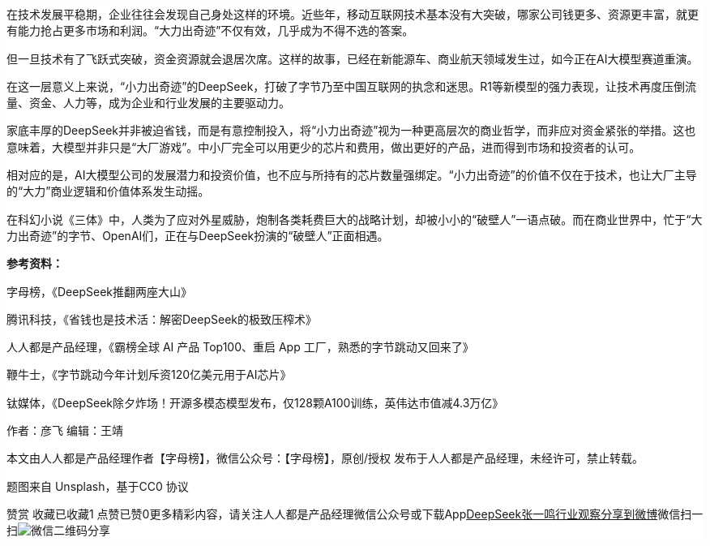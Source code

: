 在技术发展平稳期，企业往往会发现自己身处这样的环境。近些年，移动互联网技术基本没有大突破，哪家公司钱更多、资源更丰富，就更有能力抢占更多市场和利润。“大力出奇迹”不仅有效，几乎成为不得不选的答案。

但一旦技术有了飞跃式突破，资金资源就会退居次席。这样的故事，已经在新能源车、商业航天领域发生过，如今正在AI大模型赛道重演。

在这一层意义上来说，“小力出奇迹”的DeepSeek，打破了字节乃至中国互联网的执念和迷思。R1等新模型的强力表现，让技术再度压倒流量、资金、人力等，成为企业和行业发展的主要驱动力。

家底丰厚的DeepSeek并非被迫省钱，而是有意控制投入，将“小力出奇迹”视为一种更高层次的商业哲学，而非应对资金紧张的举措。这也意味着，大模型并非只是“大厂游戏”。中小厂完全可以用更少的芯片和费用，做出更好的产品，进而得到市场和投资者的认可。

相对应的是，AI大模型公司的发展潜力和投资价值，也不应与所持有的芯片数量强绑定。“小力出奇迹”的价值不仅在于技术，也让大厂主导的“大力”商业逻辑和价值体系发生动摇。

在科幻小说《三体》中，人类为了应对外星威胁，炮制各类耗费巨大的战略计划，却被小小的“破壁人”一语点破。而在商业世界中，忙于“大力出奇迹”的字节、OpenAI们，正在与DeepSeek扮演的“破壁人”正面相遇。

**参考资料：**

字母榜，《DeepSeek推翻两座大山》

腾讯科技，《省钱也是技术活：解密DeepSeek的极致压榨术》

人人都是产品经理，《霸榜全球 AI 产品 Top100、重启 App 工厂，熟悉的字节跳动又回来了》

鞭牛士，《字节跳动今年计划斥资120亿美元用于AI芯片》

钛媒体，《DeepSeek除夕炸场！开源多模态模型发布，仅128颗A100训练，英伟达市值减4.3万亿》

作者：彦飞 编辑：王靖

本文由人人都是产品经理作者【字母榜】，微信公众号：【字母榜】，原创/授权 发布于人人都是产品经理，未经许可，禁止转载。

题图来自 Unsplash，基于CC0 协议

赞赏 收藏已收藏1 点赞已赞0更多精彩内容，请关注人人都是产品经理微信公众号或下载App[DeepSeek](https://www.woshipm.com/tag/deepseek)[张一鸣](https://www.woshipm.com/tag/%e5%bc%a0%e4%b8%80%e9%b8%a3)[行业观察](https://www.woshipm.com/tag/%e8%a1%8c%e4%b8%9a%e8%a7%82%e5%af%9f)[分享到微博](https://service.weibo.com/share/share.php?appkey=2775287854&title=梁文锋“反对”张一鸣&url=https://www.woshipm.com/it/6174946.html&pic=https://image.woshipm.com/wp-files/2025/01/1WQ6DqBzhq2Ik6EuUNs8.png)微信扫一扫![微信二维码](https://api.pwmqr.com/qrcode/create/?url=https://www.woshipm.com/it/6174946.html)分享